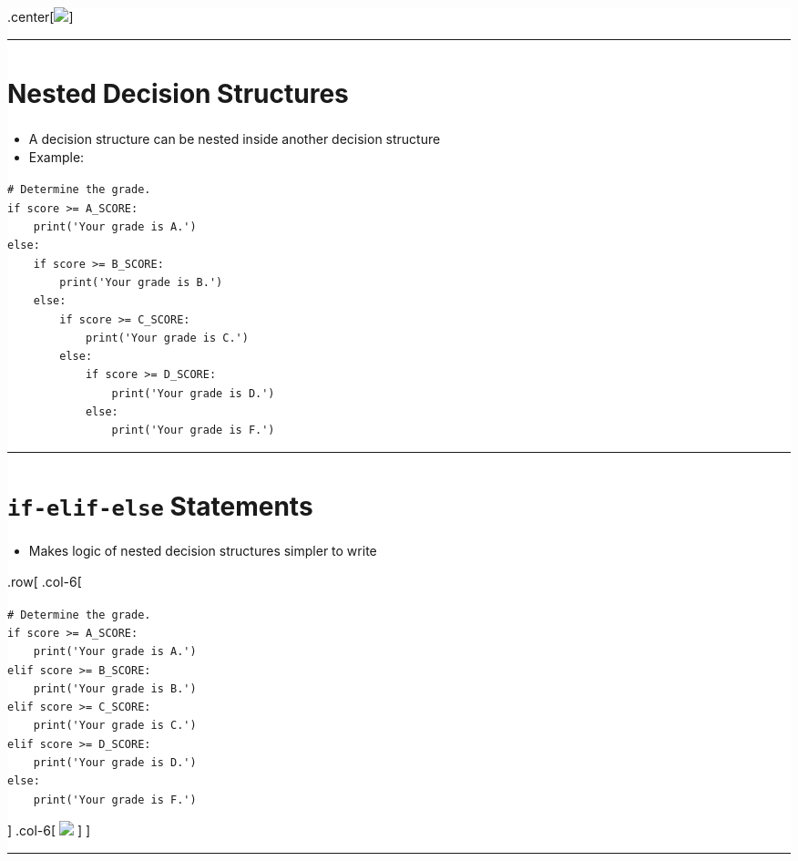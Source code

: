 .center[<img src="https://user-images.githubusercontent.com/39995503/91688593-44823c00-eb9d-11ea-8b8a-c6737862790b.png" width=150>]

---
# Nested Decision Structures

* A decision structure can be nested inside another decision structure
* Example: 


```python3
# Determine the grade.
if score >= A_SCORE:
    print('Your grade is A.')
else:
    if score >= B_SCORE:
        print('Your grade is B.')
    else:
        if score >= C_SCORE:
            print('Your grade is C.')
        else:
            if score >= D_SCORE:
                print('Your grade is D.')
            else:
                print('Your grade is F.')
```

---

# `if-elif-else` Statements
* Makes logic of nested decision structures simpler to write

.row[
.col-6[
```python3
# Determine the grade.
if score >= A_SCORE:
    print('Your grade is A.')
elif score >= B_SCORE:
    print('Your grade is B.')
elif score >= C_SCORE:
    print('Your grade is C.')
elif score >= D_SCORE:
    print('Your grade is D.')
else:
    print('Your grade is F.')
```
]
.col-6[
<img src="https://user-images.githubusercontent.com/39995503/91690596-36ceb580-eba1-11ea-8454-7a5da152331b.png" width=400>
]
]

---